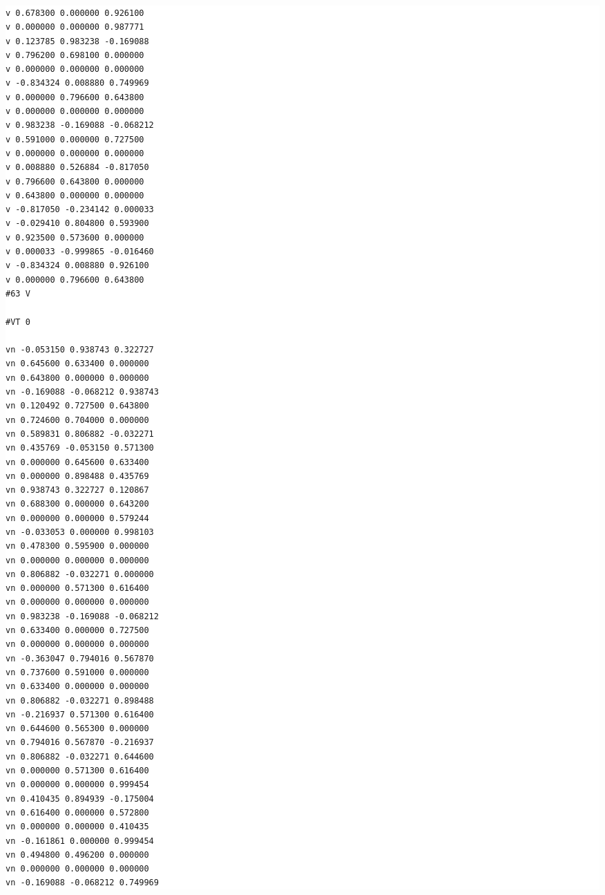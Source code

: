 ```
v 0.678300 0.000000 0.926100
v 0.000000 0.000000 0.987771
v 0.123785 0.983238 -0.169088
v 0.796200 0.698100 0.000000
v 0.000000 0.000000 0.000000
v -0.834324 0.008880 0.749969
v 0.000000 0.796600 0.643800
v 0.000000 0.000000 0.000000
v 0.983238 -0.169088 -0.068212
v 0.591000 0.000000 0.727500
v 0.000000 0.000000 0.000000
v 0.008880 0.526884 -0.817050
v 0.796600 0.643800 0.000000
v 0.643800 0.000000 0.000000
v -0.817050 -0.234142 0.000033
v -0.029410 0.804800 0.593900
v 0.923500 0.573600 0.000000
v 0.000033 -0.999865 -0.016460
v -0.834324 0.008880 0.926100
v 0.000000 0.796600 0.643800
#63 V

#VT 0

vn -0.053150 0.938743 0.322727
vn 0.645600 0.633400 0.000000
vn 0.643800 0.000000 0.000000
vn -0.169088 -0.068212 0.938743
vn 0.120492 0.727500 0.643800
vn 0.724600 0.704000 0.000000
vn 0.589831 0.806882 -0.032271
vn 0.435769 -0.053150 0.571300
vn 0.000000 0.645600 0.633400
vn 0.000000 0.898488 0.435769
vn 0.938743 0.322727 0.120867
vn 0.688300 0.000000 0.643200
vn 0.000000 0.000000 0.579244
vn -0.033053 0.000000 0.998103
vn 0.478300 0.595900 0.000000
vn 0.000000 0.000000 0.000000
vn 0.806882 -0.032271 0.000000
vn 0.000000 0.571300 0.616400
vn 0.000000 0.000000 0.000000
vn 0.983238 -0.169088 -0.068212
vn 0.633400 0.000000 0.727500
vn 0.000000 0.000000 0.000000
vn -0.363047 0.794016 0.567870
vn 0.737600 0.591000 0.000000
vn 0.633400 0.000000 0.000000
vn 0.806882 -0.032271 0.898488
vn -0.216937 0.571300 0.616400
vn 0.644600 0.565300 0.000000
vn 0.794016 0.567870 -0.216937
vn 0.806882 -0.032271 0.644600
vn 0.000000 0.571300 0.616400
vn 0.000000 0.000000 0.999454
vn 0.410435 0.894939 -0.175004
vn 0.616400 0.000000 0.572800
vn 0.000000 0.000000 0.410435
vn -0.161861 0.000000 0.999454
vn 0.494800 0.496200 0.000000
vn 0.000000 0.000000 0.000000
vn -0.169088 -0.068212 0.749969
```
